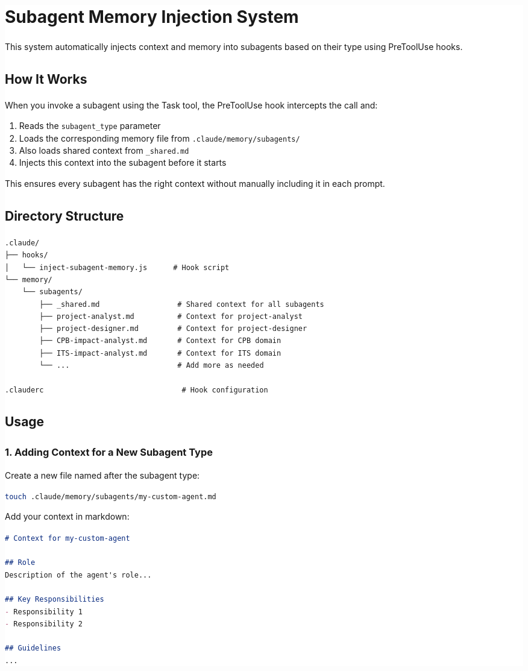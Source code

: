 # Subagent Memory Injection System

This system automatically injects context and memory into subagents based on their type using PreToolUse hooks.

## How It Works

When you invoke a subagent using the Task tool, the PreToolUse hook intercepts the call and:

1. Reads the `subagent_type` parameter
2. Loads the corresponding memory file from `.claude/memory/subagents/`
3. Also loads shared context from `_shared.md`
4. Injects this context into the subagent before it starts

This ensures every subagent has the right context without manually including it in each prompt.

## Directory Structure

```
.claude/
├── hooks/
│   └── inject-subagent-memory.js      # Hook script
└── memory/
    └── subagents/
        ├── _shared.md                  # Shared context for all subagents
        ├── project-analyst.md          # Context for project-analyst
        ├── project-designer.md         # Context for project-designer
        ├── CPB-impact-analyst.md       # Context for CPB domain
        ├── ITS-impact-analyst.md       # Context for ITS domain
        └── ...                         # Add more as needed

.clauderc                                # Hook configuration
```

## Usage

### 1. Adding Context for a New Subagent Type

Create a new file named after the subagent type:

```bash
touch .claude/memory/subagents/my-custom-agent.md
```

Add your context in markdown:

```markdown
# Context for my-custom-agent

## Role
Description of the agent's role...

## Key Responsibilities
- Responsibility 1
- Responsibility 2

## Guidelines
...
```
